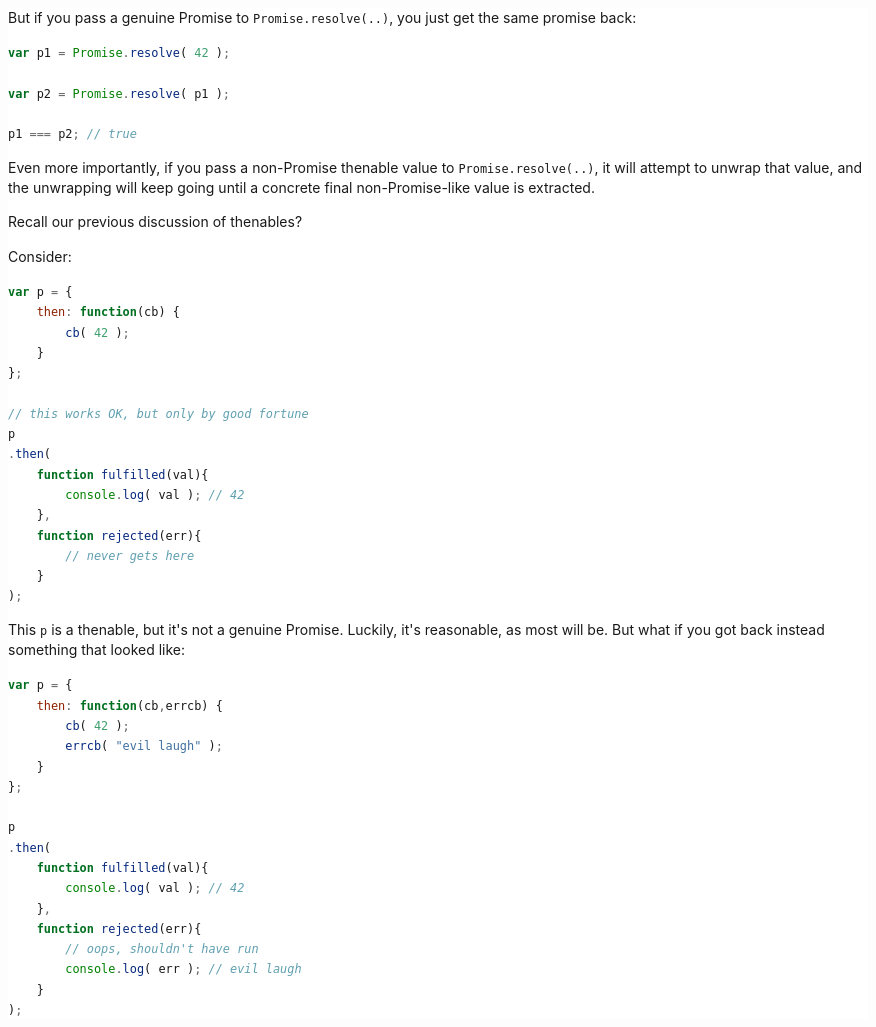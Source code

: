 But if you pass a genuine Promise to `Promise.resolve(..)`, you just get the same promise back:

```js
var p1 = Promise.resolve( 42 );

var p2 = Promise.resolve( p1 );

p1 === p2; // true
```

Even more importantly, if you pass a non-Promise thenable value to `Promise.resolve(..)`, it will attempt to unwrap that value, and the unwrapping will keep going until a concrete final non-Promise-like value is extracted.

Recall our previous discussion of thenables?

Consider:

```js
var p = {
	then: function(cb) {
		cb( 42 );
	}
};

// this works OK, but only by good fortune
p
.then(
	function fulfilled(val){
		console.log( val ); // 42
	},
	function rejected(err){
		// never gets here
	}
);
```

This `p` is a thenable, but it's not a genuine Promise. Luckily, it's reasonable, as most will be. But what if you got back instead something that looked like:

```js
var p = {
	then: function(cb,errcb) {
		cb( 42 );
		errcb( "evil laugh" );
	}
};

p
.then(
	function fulfilled(val){
		console.log( val ); // 42
	},
	function rejected(err){
		// oops, shouldn't have run
		console.log( err ); // evil laugh
	}
);
```
